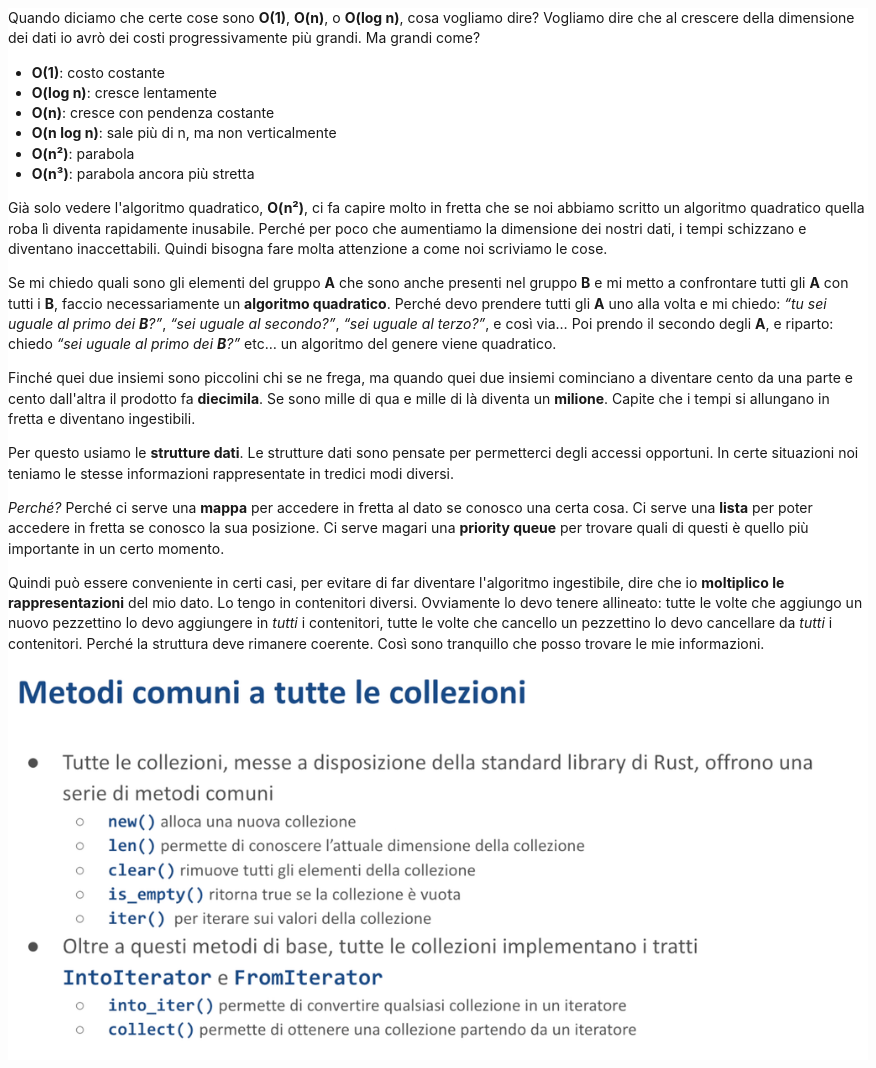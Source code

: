 Quando diciamo che certe cose sono **O(1)**, **O(n)**, o **O(log n)**, cosa vogliamo dire? 
Vogliamo dire che al crescere della dimensione dei dati io avrò dei costi progressivamente più grandi. Ma grandi come?

- **O(1)**: costo costante
- **O(log n)**: cresce lentamente
- **O(n)**: cresce con pendenza costante
- **O(n log n)**: sale più di n, ma non verticalmente
- **O(n²)**: parabola
- **O(n³)**: parabola ancora più stretta

Già solo vedere l'algoritmo quadratico, **O(n²)**, ci fa capire molto in fretta che se noi abbiamo scritto un algoritmo quadratico quella roba lì diventa rapidamente inusabile. Perché per poco che aumentiamo la dimensione dei nostri dati, i tempi schizzano e diventano inaccettabili. Quindi bisogna fare molta attenzione a come noi scriviamo le cose.

Se mi chiedo quali sono gli elementi del gruppo **A** che sono anche presenti nel gruppo **B** e mi metto a confrontare tutti gli **A** con tutti i **B**, faccio necessariamente un **algoritmo quadratico**. Perché devo prendere tutti gli **A** uno alla volta e mi chiedo: *“tu sei uguale al primo dei **B**?”*, *“sei uguale al secondo?”*, *“sei uguale al terzo?”*, e così via… Poi prendo il secondo degli **A**, e riparto: chiedo *“sei uguale al primo dei **B**?”* etc… un algoritmo del genere viene quadratico. 

Finché quei due insiemi sono piccolini chi se ne frega, ma quando quei due insiemi cominciano a diventare cento da una parte e cento dall'altra il prodotto fa **diecimila**. Se sono mille di qua e mille di là diventa un **milione**. Capite che i tempi si allungano in fretta e diventano ingestibili.

Per questo usiamo le **strutture dati**. Le strutture dati sono pensate per permetterci degli accessi opportuni. In certe situazioni noi teniamo le stesse informazioni rappresentate in tredici modi diversi. 

*Perché?* Perché ci serve una **mappa** per accedere in fretta al dato se conosco una certa cosa. Ci serve una **lista** per poter accedere in fretta se conosco la sua posizione. Ci serve magari una **priority queue** per trovare quali di questi è quello più importante in un certo momento.

Quindi può essere conveniente in certi casi, per evitare di far diventare l'algoritmo ingestibile, dire che io **moltiplico le rappresentazioni** del mio dato. Lo tengo in contenitori diversi. Ovviamente lo devo tenere allineato: tutte le volte che aggiungo un nuovo pezzettino lo devo aggiungere in *tutti* i contenitori, tutte le volte che cancello un pezzettino lo devo cancellare da *tutti* i contenitori. Perché la struttura deve rimanere coerente. Così sono tranquillo che posso trovare le mie informazioni.

![image.png](images/collezioni_di_dati/image%204.png)
